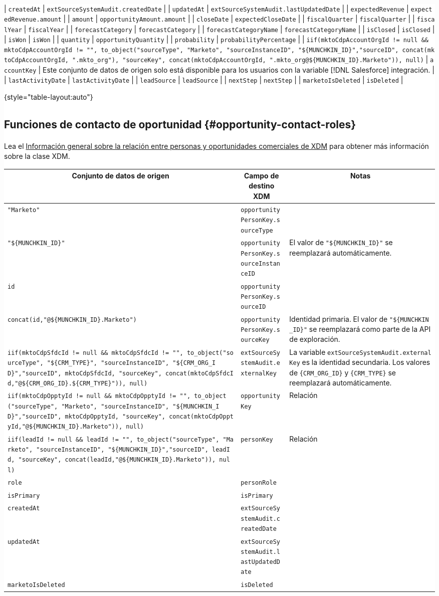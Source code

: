 | `createdAt` | `extSourceSystemAudit.createdDate` |
| `updatedAt` | `extSourceSystemAudit.lastUpdatedDate` |
| `expectedRevenue` | `expectedRevenue.amount` |
| `amount` | `opportunityAmount.amount` |
| `closeDate` | `expectedCloseDate` |
| `fiscalQuarter` | `fiscalQuarter` |
| `fiscalYear` | `fiscalYear` |
| `forecastCategory` | `forecastCategory` |
| `forecastCategoryName` | `forecastCategoryName` |
| `isClosed` | `isClosed` |
| `isWon` | `isWon` |
| `quantity` | `opportunityQuantity` |
| `probability` | `probabilityPercentage` |
| `iif(mktoCdpAccountOrgId != null && mktoCdpAccountOrgId != "", to_object("sourceType", "Marketo", "sourceInstanceID", "${MUNCHKIN_ID}","sourceID", concat(mktoCdpAccountOrgId, ".mkto_org"), "sourceKey", concat(mktoCdpAccountOrgId, ".mkto_org@${MUNCHKIN_ID}.Marketo")), null)` | `accountKey` | Este conjunto de datos de origen solo está disponible para los usuarios con la variable [!DNL Salesforce] integración. |
| `lastActivityDate` | `lastActivityDate` |
| `leadSource` | `leadSource` |
| `nextStep` | `nextStep` |
| `marketoIsDeleted` | `isDeleted` |

{style=&quot;table-layout:auto&quot;}

## Funciones de contacto de oportunidad {#opportunity-contact-roles}

Lea el [Información general sobre la relación entre personas y oportunidades comerciales de XDM](../../../../xdm/classes/b2b/business-account-person-relation.md) para obtener más información sobre la clase XDM.

| Conjunto de datos de origen | Campo de destino XDM | Notas |
| -------------- | ---------------- | ----- |
| `"Marketo"` | `opportunityPersonKey.sourceType` |
| `"${MUNCHKIN_ID}"` | `opportunityPersonKey.sourceInstanceID` | El valor de `"${MUNCHKIN_ID}"` se reemplazará automáticamente. |
| `id` | `opportunityPersonKey.sourceID` |
| `concat(id,"@${MUNCHKIN_ID}.Marketo")` | `opportunityPersonKey.sourceKey` | Identidad primaria. El valor de `"${MUNCHKIN_ID}"` se reemplazará como parte de la API de exploración. |
| `iif(mktoCdpSfdcId != null && mktoCdpSfdcId != "", to_object("sourceType", "${CRM_TYPE}", "sourceInstanceID", "${CRM_ORG_ID}","sourceID", mktoCdpSfdcId, "sourceKey", concat(mktoCdpSfdcId,"@${CRM_ORG_ID}.${CRM_TYPE}")), null)` | `extSourceSystemAudit.externalKey` | La variable `extSourceSystemAudit.externalKey` es la identidad secundaria. Los valores de `{CRM_ORG_ID}` y `{CRM_TYPE}` se reemplazará automáticamente. |
| `iif(mktoCdpOpptyId != null && mktoCdpOpptyId != "", to_object("sourceType", "Marketo", "sourceInstanceID", "${MUNCHKIN_ID}","sourceID", mktoCdpOpptyId, "sourceKey", concat(mktoCdpOpptyId,"@${MUNCHKIN_ID}.Marketo")), null)` | `opportunityKey` | Relación |
| `iif(leadId != null && leadId != "", to_object("sourceType", "Marketo", "sourceInstanceID", "${MUNCHKIN_ID}","sourceID", leadId, "sourceKey", concat(leadId,"@${MUNCHKIN_ID}.Marketo")), null)` | `personKey` | Relación |
| `role` | `personRole` |
| `isPrimary` | `isPrimary` |
| `createdAt` | `extSourceSystemAudit.createdDate` |
| `updatedAt` | `extSourceSystemAudit.lastUpdatedDate` |
| `marketoIsDeleted` | `isDeleted` |
